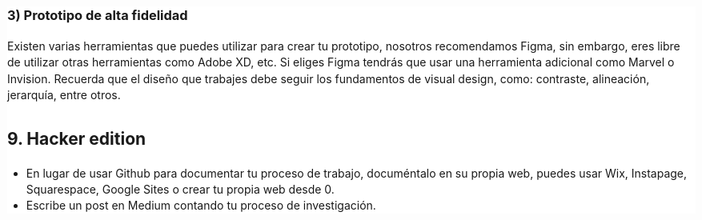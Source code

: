 ### 3) Prototipo de alta fidelidad

Existen varias herramientas que puedes utilizar para crear tu prototipo,
nosotros recomendamos Figma, sin embargo, eres libre de utilizar otras
herramientas como Adobe XD, etc. Si eliges Figma tendrás que usar una
herramienta adicional como Marvel o Invision. Recuerda que el diseño que
trabajes debe seguir los fundamentos de visual design, como: contraste,
alineación, jerarquía, entre otros.

## 9. Hacker edition

* En lugar de usar Github para documentar tu proceso de trabajo, documéntalo en
  su propia web, puedes usar Wix, Instapage, Squarespace, Google Sites o crear
  tu propia web desde 0.
* Escribe un post en Medium contando tu proceso de investigación.

